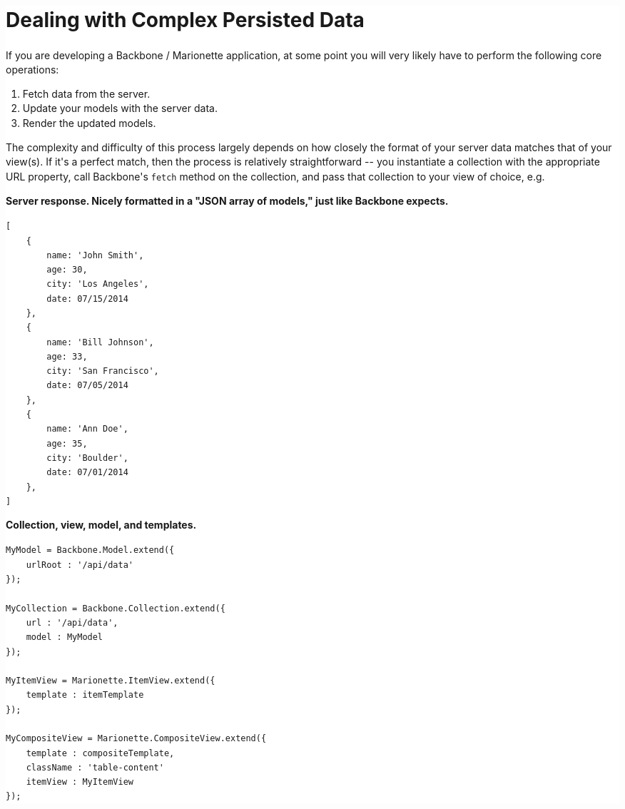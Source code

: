 # Dealing with Complex Persisted Data

If you are developing a Backbone / Marionette application, at some point you will very likely have to perform the following core operations:

1. Fetch data from the server.
2. Update your models with the server data.
3. Render the updated models.

The complexity and difficulty of this process largely depends on how closely the format of your server data matches that of your view(s).  If it's a perfect match, then the process is relatively straightforward -- you instantiate a collection with the appropriate URL property, call Backbone's `fetch` method on the collection, and pass that collection to your view of choice, e.g.

**Server response.  Nicely formatted in a "JSON array of models," just like Backbone expects.**

    [
		{
			name: 'John Smith',
			age: 30,
			city: 'Los Angeles',
            date: 07/15/2014
		},
		{
			name: 'Bill Johnson',
			age: 33,
			city: 'San Francisco',
            date: 07/05/2014
		},
		{
			name: 'Ann Doe',
			age: 35,
			city: 'Boulder',
            date: 07/01/2014
		},
	]

**Collection, view, model, and templates.**

    MyModel = Backbone.Model.extend({
    	urlRoot : '/api/data'
    });

	MyCollection = Backbone.Collection.extend({
		url : '/api/data',
		model : MyModel
	});

    MyItemView = Marionette.ItemView.extend({
    	template : itemTemplate
    });

    MyCompositeView = Marionette.CompositeView.extend({
    	template : compositeTemplate,
        className : 'table-content'
        itemView : MyItemView
    });
